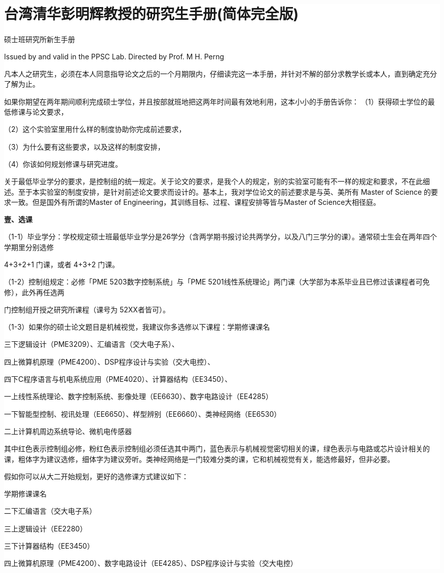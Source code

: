 # 台湾清华彭明辉教授的研究生手册(简体完全版)




硕士班研究所新生手册

Issued by and valid in the PPSC Lab. Directed by Prof. M H. Perng

凡本人之研究生，必须在本人同意指导论文之后的一个月期限内，仔细读完这一本手册，并针对不解的部分求教学长或本人，直到确定充分了解为止。

如果你期望在两年期间顺利完成硕士学位，并且按部就班地把这两年时间最有效地利用，这本小小的手册告诉你：
（1）获得硕士学位的最低修课与论文要求，

（2）这个实验室里用什么样的制度协助你完成前述要求，

（3）为什么要有这些要求，以及这样的制度安排，

（4）你该如何规划修课与研究进度。

关于最低毕业学分的要求，是控制组的统一规定。关于论文的要求，是我个人的规定，别的实验室可能有不一样的规定和要求，不在此细述。至于本实验室的制度安排，是针对前述论文要求而设计的。基本上，我对学位论文的前述要求是与英、美所有 Master of Science 的要求一致。但是国外有所谓的Master of Engineering，其训练目标、过程、课程安排等皆与Master of Science大相径庭。

**壹、选课**

（1-1）毕业学分：学校规定硕士班最低毕业学分是26学分（含两学期书报讨论共两学分，以及八门三学分的课）。通常硕士生会在两年四个学期里分别选修

4+3+2+1 门课，或者 4+3+2 门课。

（1-2）控制组规定：必修「PME 5203数字控制系统」与「PME 5201线性系统理论」两门课（大学部为本系毕业且已修过该课程者可免修），此外再任选两

门控制组开授之研究所课程（课号为 52XX者皆可）。

（1-3）如果你的硕士论文题目是机械视觉，我建议你多选修以下课程：学期修课课名

三下逻辑设计（PME3209）、汇编语言（交大电子系）、

四上微算机原理（PME4200）、DSP程序设计与实验（交大电控）、

四下C程序语言与机电系统应用（PME4020）、计算器结构（EE3450）、

一上线性系统理论、数字控制系统、影像处理（EE6630）、数字电路设计（EE4285）

一下智能型控制、视讯处理（EE6650）、样型辨别（EE6660）、类神经网络（EE6530）

二上计算机周边系统导论、微机电传感器

其中红色表示控制组必修，粉红色表示控制组必须任选其中两门，蓝色表示与机械视觉密切相关的课，绿色表示与电路或芯片设计相关的课，粗体字为建议选修，细体字为建议旁听。类神经网络是一门较难分类的课，它和机械视觉有关，能选修最好，但非必要。

假如你可以从大二开始规划，更好的选修课方式建议如下：

学期修课课名

二下汇编语言（交大电子系）

三上逻辑设计（EE2280）

三下计算器结构（EE3450）

四上微算机原理（PME4200）、数字电路设计（EE4285）、DSP程序设计与实验（交大电控）
